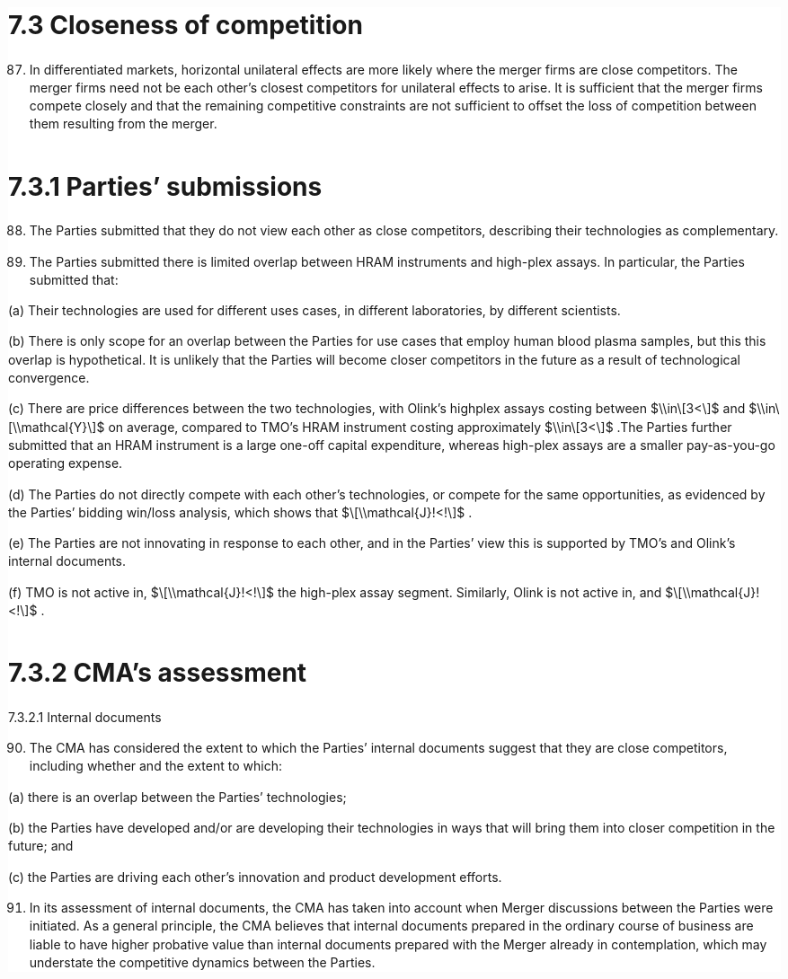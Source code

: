 
# 7.3 Closeness of competition

87. In differentiated markets, horizontal unilateral effects are more likely where the merger firms are close competitors. The merger firms need not be each other’s closest competitors for unilateral effects to arise. It is sufficient that the merger firms compete closely and that the remaining competitive constraints are not sufficient to offset the loss of competition between them resulting from the merger.

# 7.3.1 Parties’ submissions

88. The Parties submitted that they do not view each other as close competitors, describing their technologies as complementary.

89. The Parties submitted there is limited overlap between HRAM instruments and high-plex assays. In particular, the Parties submitted that:


(a) Their technologies are used for different uses cases, in different laboratories, by different scientists.

(b) There is only scope for an overlap between the Parties for use cases that employ human blood plasma samples, but this this overlap is hypothetical. It is unlikely that the Parties will become closer competitors in the future as a result of technological convergence.

(c) There are price differences between the two technologies, with Olink’s highplex assays costing between $\\in\[3<\]$ and $\\in\[\\mathcal{Y}\]$ on average, compared to TMO’s HRAM instrument costing approximately $\\in\[3<\]$ .The Parties further submitted that an HRAM instrument is a large one-off capital expenditure, whereas high-plex assays are a smaller pay-as-you-go operating expense.

(d) The Parties do not directly compete with each other’s technologies, or compete for the same opportunities, as evidenced by the Parties’ bidding win/loss analysis, which shows that $\[\\mathcal{J}!<!\]$ .

(e) The Parties are not innovating in response to each other, and in the Parties’ view this is supported by TMO’s and Olink’s internal documents.

(f) TMO is not active in, $\[\\mathcal{J}!<!\]$ the high-plex assay segment. Similarly, Olink is not active in, and $\[\\mathcal{J}!<!\]$ .

# 7.3.2 CMA’s assessment

7.3.2.1 Internal documents

90. The CMA has considered the extent to which the Parties’ internal documents suggest that they are close competitors, including whether and the extent to which:

(a) there is an overlap between the Parties’ technologies;

(b) the Parties have developed and/or are developing their technologies in ways that will bring them into closer competition in the future; and

(c) the Parties are driving each other’s innovation and product development efforts.

91. In its assessment of internal documents, the CMA has taken into account when Merger discussions between the Parties were initiated. As a general principle, the CMA believes that internal documents prepared in the ordinary course of business are liable to have higher probative value than internal documents prepared with the Merger already in contemplation, which may understate the competitive dynamics between the Parties.
